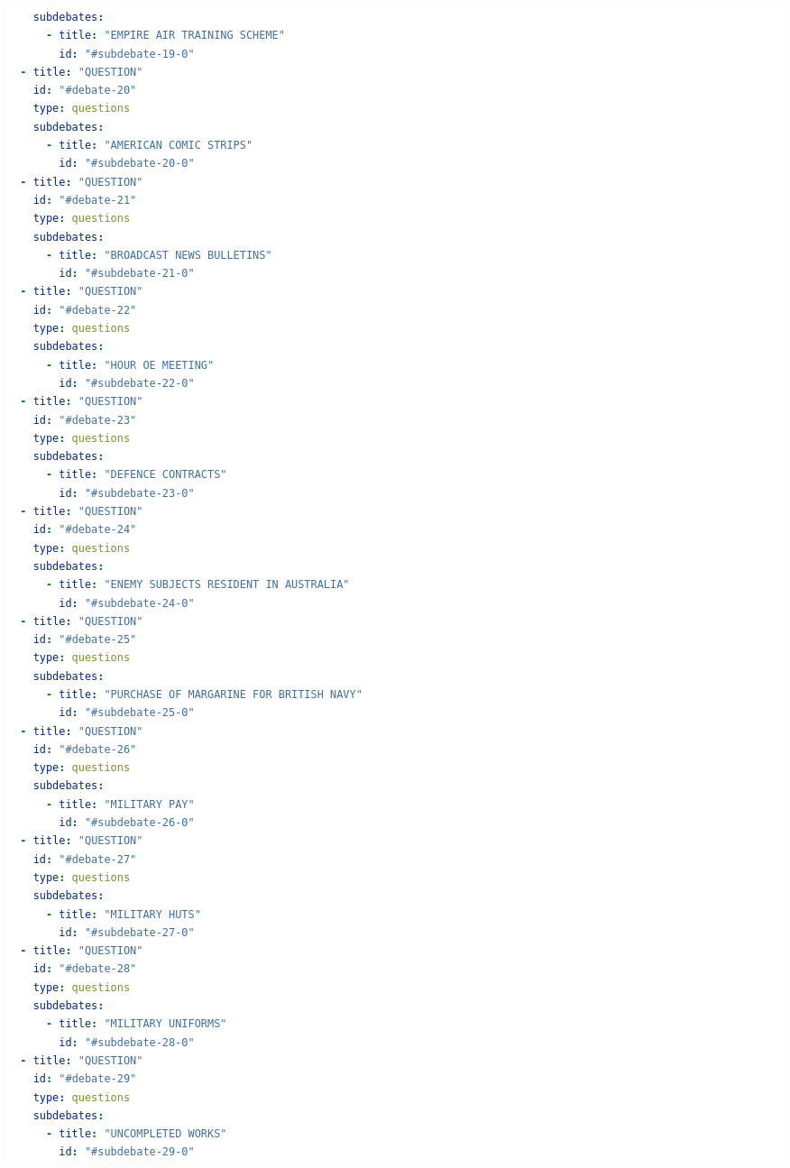 ```yaml
    subdebates:
      - title: "EMPIRE AIR TRAINING SCHEME"
        id: "#subdebate-19-0"
  - title: "QUESTION"
    id: "#debate-20"
    type: questions
    subdebates:
      - title: "AMERICAN COMIC STRIPS"
        id: "#subdebate-20-0"
  - title: "QUESTION"
    id: "#debate-21"
    type: questions
    subdebates:
      - title: "BROADCAST NEWS BULLETINS"
        id: "#subdebate-21-0"
  - title: "QUESTION"
    id: "#debate-22"
    type: questions
    subdebates:
      - title: "HOUR OE MEETING"
        id: "#subdebate-22-0"
  - title: "QUESTION"
    id: "#debate-23"
    type: questions
    subdebates:
      - title: "DEFENCE CONTRACTS"
        id: "#subdebate-23-0"
  - title: "QUESTION"
    id: "#debate-24"
    type: questions
    subdebates:
      - title: "ENEMY SUBJECTS RESIDENT IN AUSTRALIA"
        id: "#subdebate-24-0"
  - title: "QUESTION"
    id: "#debate-25"
    type: questions
    subdebates:
      - title: "PURCHASE OF MARGARINE FOR BRITISH NAVY"
        id: "#subdebate-25-0"
  - title: "QUESTION"
    id: "#debate-26"
    type: questions
    subdebates:
      - title: "MILITARY PAY"
        id: "#subdebate-26-0"
  - title: "QUESTION"
    id: "#debate-27"
    type: questions
    subdebates:
      - title: "MILITARY HUTS"
        id: "#subdebate-27-0"
  - title: "QUESTION"
    id: "#debate-28"
    type: questions
    subdebates:
      - title: "MILITARY UNIFORMS"
        id: "#subdebate-28-0"
  - title: "QUESTION"
    id: "#debate-29"
    type: questions
    subdebates:
      - title: "UNCOMPLETED WORKS"
        id: "#subdebate-29-0"
```